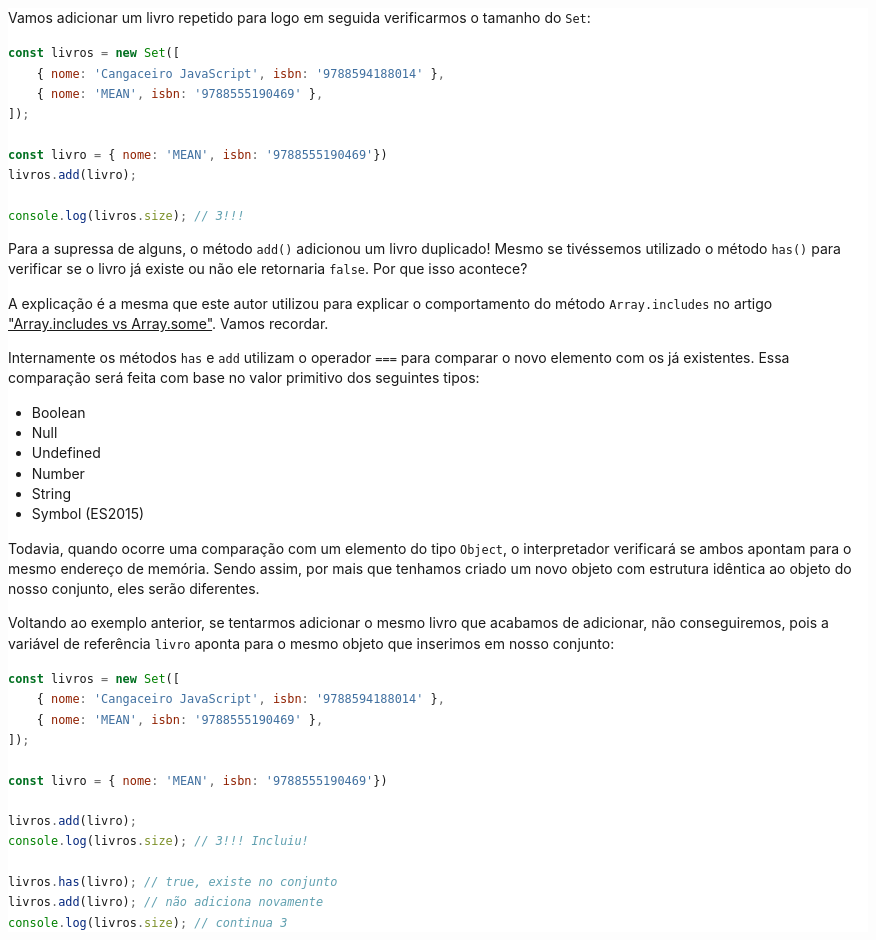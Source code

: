 Vamos adicionar um livro repetido para logo em seguida verificarmos o tamanho do `Set`:

```javascript
const livros = new Set([
    { nome: 'Cangaceiro JavaScript', isbn: '9788594188014' },
    { nome: 'MEAN', isbn: '9788555190469' },
]);

const livro = { nome: 'MEAN', isbn: '9788555190469'})
livros.add(livro);

console.log(livros.size); // 3!!!
```

Para a supressa de alguns, o método `add()` adicionou um livro duplicado! Mesmo se tivéssemos utilizado o método `has()` para verificar se o livro já existe ou não ele retornaria `false`. Por que isso acontece?

A explicação é a mesma que este autor utilizou para explicar o comportamento do método `Array.includes` no artigo <a href="http://cangaceirojavascript.com.br/array-includes-vs-array-some/" target="_blank">"Array.includes vs Array.some"</a>. Vamos recordar. 

Internamente os métodos `has` e `add` utilizam o operador `===` para comparar o novo elemento com os já existentes. Essa comparação será feita com base no valor primitivo dos seguintes tipos:

* Boolean
* Null
* Undefined
* Number
* String
* Symbol (ES2015)

Todavia, quando ocorre uma comparação com um elemento do tipo `Object`, o interpretador verificará se ambos apontam para o mesmo endereço de memória. Sendo assim, por mais que tenhamos criado um novo objeto com estrutura idêntica ao objeto do nosso conjunto, eles serão diferentes.

Voltando ao exemplo anterior, se tentarmos adicionar o mesmo livro que acabamos de adicionar, não conseguiremos, pois a variável de referência `livro` aponta para o mesmo objeto que inserimos em nosso conjunto:

```javascript
const livros = new Set([
    { nome: 'Cangaceiro JavaScript', isbn: '9788594188014' },
    { nome: 'MEAN', isbn: '9788555190469' },
]);

const livro = { nome: 'MEAN', isbn: '9788555190469'})

livros.add(livro);
console.log(livros.size); // 3!!! Incluiu!

livros.has(livro); // true, existe no conjunto
livros.add(livro); // não adiciona novamente
console.log(livros.size); // continua 3
```
